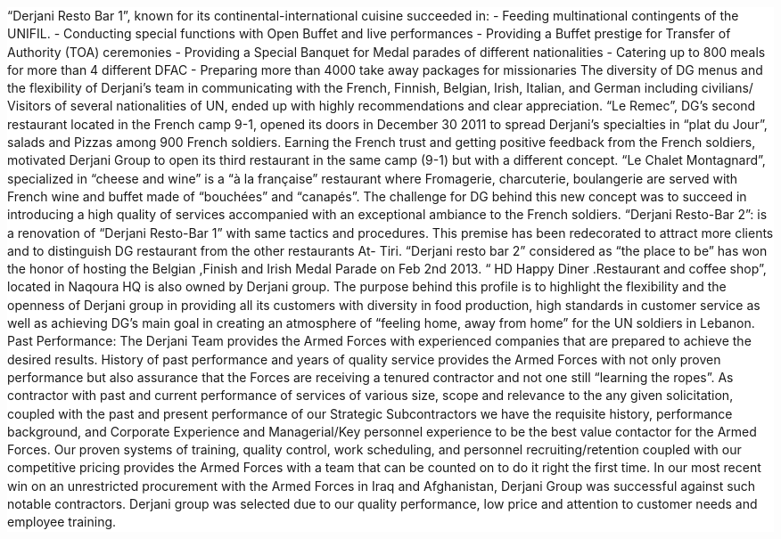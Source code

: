 “Derjani Resto Bar 1”, known for its continental-international 
cuisine succeeded in: - Feeding multinational contingents of the UNIFIL. - Conducting special functions with Open Buffet and live 
performances - Providing a Buffet prestige for Transfer of Authority (TOA) 
ceremonies - Providing a Special Banquet for Medal parades of different 
nationalities - Catering up to 800 meals for more than 4 different DFAC - Preparing more than 4000 take away packages for missionaries 
The diversity of DG menus and the flexibility of Derjani’s team 
in communicating with the French, Finnish, Belgian, Irish, 
Italian, and German including civilians/ Visitors of several 
nationalities of UN, ended up with highly recommendations and 
clear appreciation. 
“Le Remec”, DG’s second restaurant located in the French camp 
9-1, opened its doors in December 30 2011 to spread Derjani’s 
specialties in “plat du Jour”, salads and Pizzas among 900 
French soldiers. 
Earning the French trust and getting positive feedback from the 
French soldiers, motivated Derjani Group to open its third 
restaurant in the same camp (9-1) but with a different concept. 
“Le Chalet Montagnard”, specialized in “cheese and wine” is a 
“à la française” restaurant where Fromagerie, charcuterie, 
boulangerie are served with French wine and buffet made of 
“bouchées” and “canapés”. 
The challenge for DG behind this new concept was to succeed in 
introducing a high quality of services accompanied with an 
exceptional ambiance to the French soldiers. 
“Derjani Resto-Bar 2”: is a renovation of “Derjani Resto-Bar 
1” with same tactics and procedures. 
This premise has been redecorated to attract more clients and to 
distinguish DG restaurant from the other restaurants At- Tiri. 
“Derjani resto bar 2” considered as “the place to be” has won 
the honor of hosting the Belgian ,Finish and Irish Medal Parade 
on Feb 2nd 2013. 
“ HD Happy Diner .Restaurant and coffee shop”, located in 
Naqoura HQ is also owned by Derjani group. 
The purpose behind this profile is to highlight the flexibility and 
the openness of Derjani group in providing all its customers with 
diversity in food production, high standards in customer service 
as well as achieving DG’s main goal in creating an atmosphere 
of “feeling home, away from home” for the UN soldiers in 
Lebanon. 
Past Performance: 
The Derjani Team provides the Armed Forces with experienced 
companies that are prepared to achieve the desired results. 
History of past performance and years of quality service 
provides the Armed Forces with not only proven performance 
but also assurance that the Forces are receiving a tenured 
contractor and not one still “learning the ropes”. 
As contractor with past and current performance of services of 
various size, scope and relevance 
to the any given solicitation, coupled with the past and present 
performance of our Strategic Subcontractors we have the 
requisite history, performance background, and Corporate 
Experience and Managerial/Key personnel experience to be the 
best value contactor for the Armed Forces. 
Our proven systems of training, quality control, work 
scheduling, and personnel recruiting/retention coupled with our 
competitive pricing provides the Armed Forces with a team that 
can be counted on to do it right the first time. In our most recent 
win on an unrestricted procurement with the Armed Forces in 
Iraq and Afghanistan, Derjani Group was successful against 
such notable contractors. 
Derjani group was selected due to our quality performance, low 
price and attention to customer needs and employee training. 